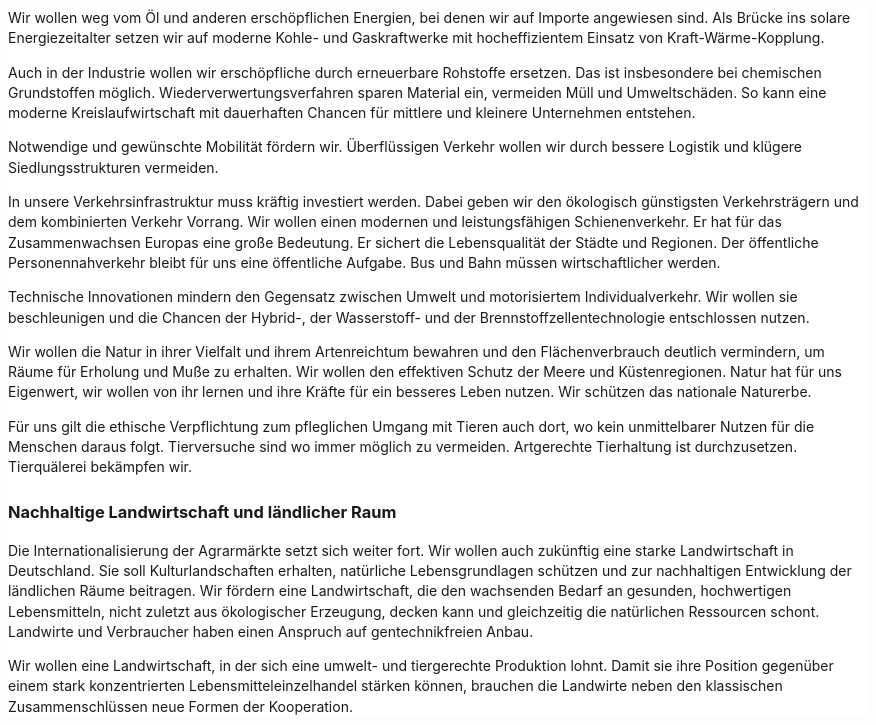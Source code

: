 Wir wollen weg vom Öl und anderen erschöpflichen Energien, bei denen
wir auf Importe angewiesen sind. Als Brücke ins solare Energiezeitalter
setzen wir auf moderne Kohle- und Gaskraftwerke mit hocheffizientem
Einsatz von Kraft-Wärme-Kopplung.

Auch in der Industrie wollen wir erschöpfliche durch erneuerbare Rohstoffe ersetzen. Das ist insbesondere bei chemischen Grundstoffen möglich. Wiederverwertungsverfahren sparen Material ein, vermeiden Müll
und Umweltschäden. So kann eine moderne Kreislaufwirtschaft mit dauerhaften Chancen für mittlere und kleinere Unternehmen entstehen.

Notwendige und gewünschte Mobilität fördern wir. Überflüssigen Verkehr wollen wir durch bessere Logistik und klügere Siedlungsstrukturen
vermeiden.

In unsere Verkehrsinfrastruktur muss kräftig investiert werden. Dabei
geben wir den ökologisch günstigsten Verkehrsträgern und dem kombinierten Verkehr Vorrang. Wir wollen einen modernen und leistungsfähigen Schienenverkehr. Er hat für das Zusammenwachsen Europas eine
große Bedeutung. Er sichert die Lebensqualität der Städte und Regionen.
Der öffentliche Personennahverkehr bleibt für uns eine öffentliche Aufgabe. Bus und Bahn müssen wirtschaftlicher werden.

Technische Innovationen mindern den Gegensatz zwischen Umwelt und
motorisiertem Individualverkehr. Wir wollen sie beschleunigen und die Chancen der Hybrid-, der Wasserstoff- und der Brennstoffzellentechnologie entschlossen nutzen.

Wir wollen die Natur in ihrer Vielfalt und ihrem Artenreichtum bewahren
und den Flächenverbrauch deutlich vermindern, um Räume für Erholung
und Muße zu erhalten. Wir wollen den effektiven Schutz der Meere und
Küstenregionen. Natur hat für uns Eigenwert, wir wollen von ihr lernen
und ihre Kräfte für ein besseres Leben nutzen. Wir schützen das nationale Naturerbe.

Für uns gilt die ethische Verpflichtung zum pfleglichen Umgang mit
Tieren auch dort, wo kein unmittelbarer Nutzen für die Menschen daraus
folgt. Tierversuche sind wo immer möglich zu vermeiden. Artgerechte
Tierhaltung ist durchzusetzen. Tierquälerei bekämpfen wir.

### Nachhaltige Landwirtschaft und ländlicher Raum
Die Internationalisierung der Agrarmärkte setzt sich weiter fort. Wir
wollen auch zukünftig eine starke Landwirtschaft in Deutschland. Sie
soll Kulturlandschaften erhalten, natürliche Lebensgrundlagen schützen
und zur nachhaltigen Entwicklung der ländlichen Räume beitragen. Wir
fördern eine Landwirtschaft, die den wachsenden Bedarf an gesunden,
hochwertigen Lebensmitteln, nicht zuletzt aus ökologischer Erzeugung,
decken kann und gleichzeitig die natürlichen Ressourcen schont. Landwirte und Verbraucher haben einen Anspruch auf gentechnikfreien
Anbau.

Wir wollen eine Landwirtschaft, in der sich eine umwelt- und tiergerechte Produktion lohnt. Damit sie ihre Position gegenüber einem stark
konzentrierten Lebensmitteleinzelhandel stärken können, brauchen die
Landwirte neben den klassischen Zusammenschlüssen neue Formen der
Kooperation.
